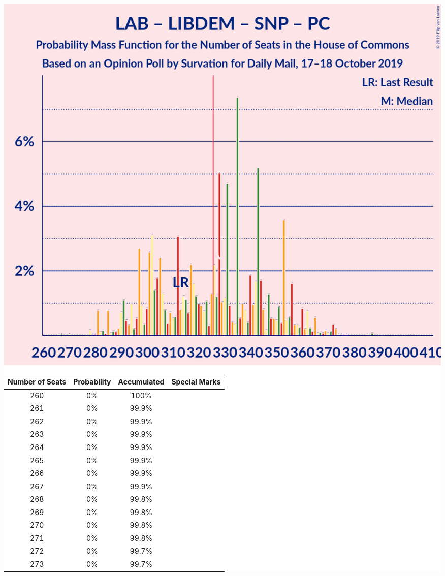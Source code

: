 ![Graph with seats probability mass function not yet produced](2019-10-18-Survation-coalitions-seats-pmf-lab–libdem–snp–pc.png "Seats Probability Mass Function")

| Number of Seats | Probability | Accumulated | Special Marks |
|:---------------:|:-----------:|:-----------:|:-------------:|
| 260 | 0% | 100% |  |
| 261 | 0% | 99.9% |  |
| 262 | 0% | 99.9% |  |
| 263 | 0% | 99.9% |  |
| 264 | 0% | 99.9% |  |
| 265 | 0% | 99.9% |  |
| 266 | 0% | 99.9% |  |
| 267 | 0% | 99.9% |  |
| 268 | 0% | 99.8% |  |
| 269 | 0% | 99.8% |  |
| 270 | 0% | 99.8% |  |
| 271 | 0% | 99.8% |  |
| 272 | 0% | 99.7% |  |
| 273 | 0% | 99.7% |  |